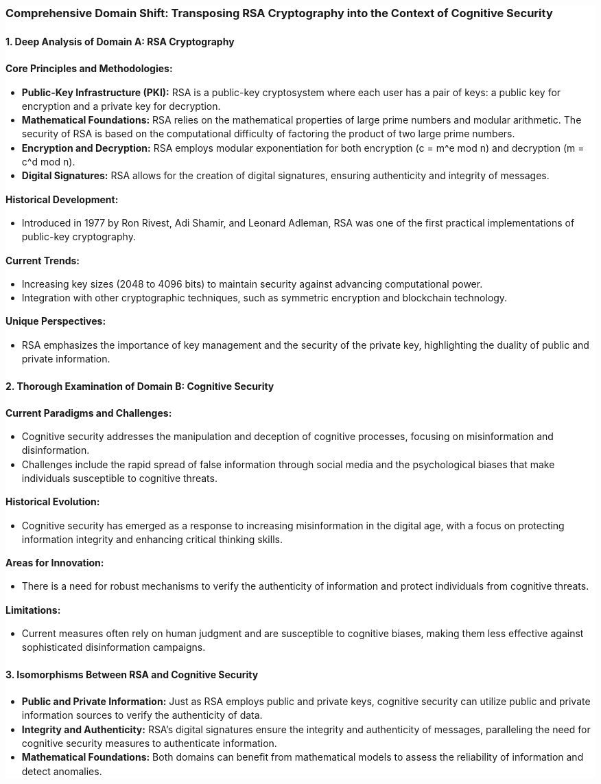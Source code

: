 ### Comprehensive Domain Shift: Transposing RSA Cryptography into the Context of Cognitive Security

#### 1. Deep Analysis of Domain A: RSA Cryptography

**Core Principles and Methodologies:**
- **Public-Key Infrastructure (PKI):** RSA is a public-key cryptosystem where each user has a pair of keys: a public key for encryption and a private key for decryption.
- **Mathematical Foundations:** RSA relies on the mathematical properties of large prime numbers and modular arithmetic. The security of RSA is based on the computational difficulty of factoring the product of two large prime numbers.
- **Encryption and Decryption:** RSA employs modular exponentiation for both encryption (c = m^e mod n) and decryption (m = c^d mod n).
- **Digital Signatures:** RSA allows for the creation of digital signatures, ensuring authenticity and integrity of messages.

**Historical Development:**
- Introduced in 1977 by Ron Rivest, Adi Shamir, and Leonard Adleman, RSA was one of the first practical implementations of public-key cryptography.

**Current Trends:**
- Increasing key sizes (2048 to 4096 bits) to maintain security against advancing computational power.
- Integration with other cryptographic techniques, such as symmetric encryption and blockchain technology.

**Unique Perspectives:**
- RSA emphasizes the importance of key management and the security of the private key, highlighting the duality of public and private information.

#### 2. Thorough Examination of Domain B: Cognitive Security

**Current Paradigms and Challenges:**
- Cognitive security addresses the manipulation and deception of cognitive processes, focusing on misinformation and disinformation.
- Challenges include the rapid spread of false information through social media and the psychological biases that make individuals susceptible to cognitive threats.

**Historical Evolution:**
- Cognitive security has emerged as a response to increasing misinformation in the digital age, with a focus on protecting information integrity and enhancing critical thinking skills.

**Areas for Innovation:**
- There is a need for robust mechanisms to verify the authenticity of information and protect individuals from cognitive threats.

**Limitations:**
- Current measures often rely on human judgment and are susceptible to cognitive biases, making them less effective against sophisticated disinformation campaigns.

#### 3. Isomorphisms Between RSA and Cognitive Security

- **Public and Private Information:** Just as RSA employs public and private keys, cognitive security can utilize public and private information sources to verify the authenticity of data.
- **Integrity and Authenticity:** RSA’s digital signatures ensure the integrity and authenticity of messages, paralleling the need for cognitive security measures to authenticate information.
- **Mathematical Foundations:** Both domains can benefit from mathematical models to assess the reliability of information and detect anomalies.
